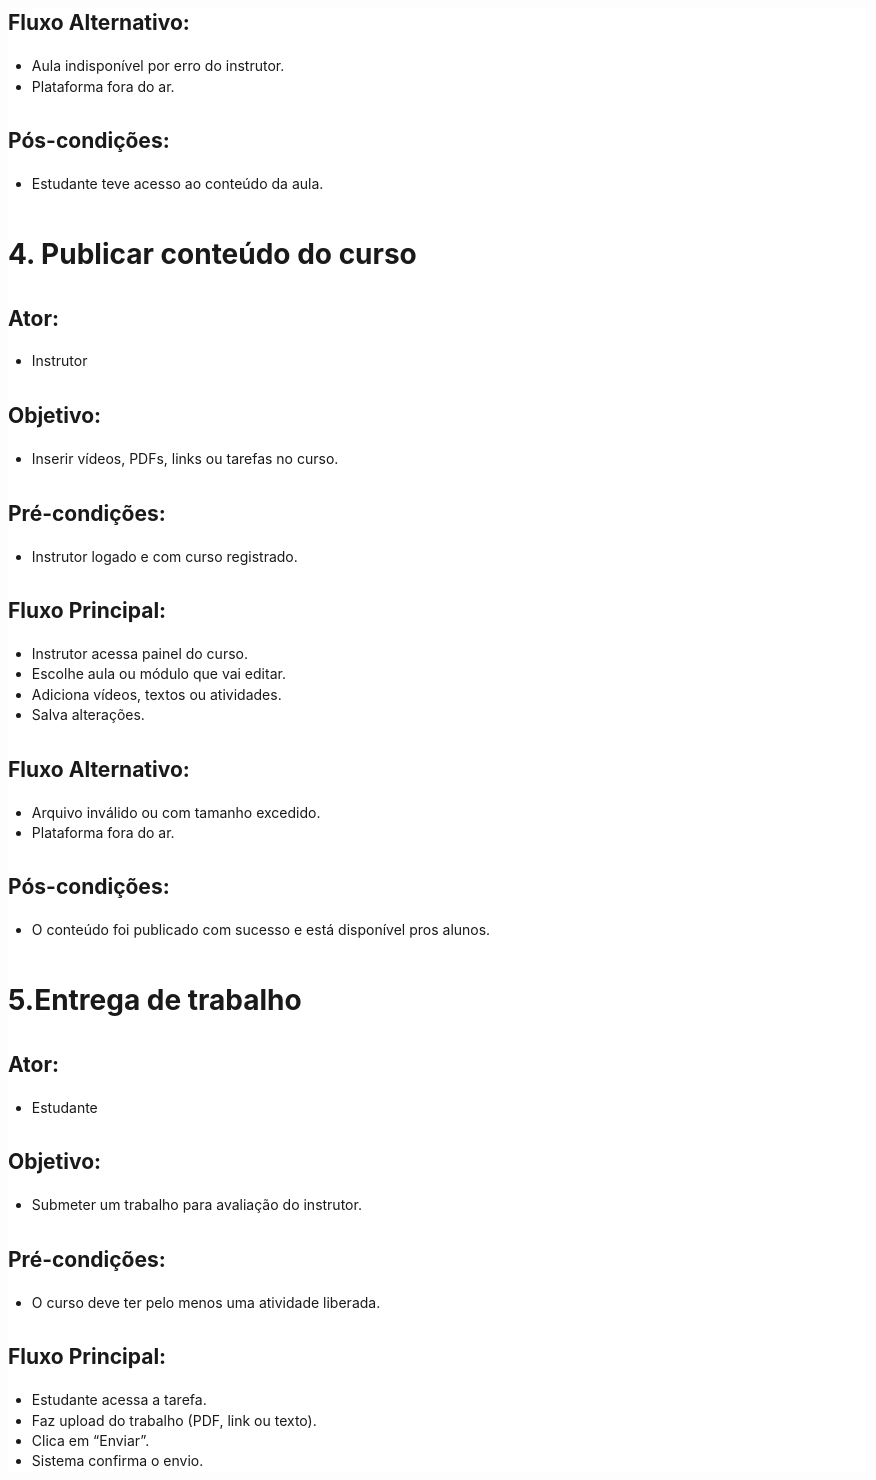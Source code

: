 ## Fluxo Alternativo:
- Aula indisponível por erro do instrutor.
- Plataforma fora do ar.

## Pós-condições: 
- Estudante teve acesso ao conteúdo da aula.

# 4. Publicar conteúdo do curso
## Ator: 
- Instrutor
## Objetivo: 
- Inserir vídeos, PDFs, links ou tarefas no curso.
## Pré-condições: 
- Instrutor logado e com curso registrado.
## Fluxo Principal:
- Instrutor acessa painel do curso.
- Escolhe aula ou módulo que vai editar.
- Adiciona vídeos, textos ou atividades.
- Salva alterações.
## Fluxo Alternativo:
- Arquivo inválido ou com tamanho excedido.
- Plataforma fora do ar.
## Pós-condições: 
- O conteúdo foi publicado com sucesso e está disponível pros alunos.

# 5.Entrega de trabalho
## Ator: 
- Estudante
## Objetivo: 
- Submeter um trabalho para avaliação do instrutor.
## Pré-condições: 
- O curso deve ter pelo menos uma atividade liberada.
## Fluxo Principal:
- Estudante acessa a tarefa.
- Faz upload do trabalho (PDF, link ou texto).
- Clica em “Enviar”.
- Sistema confirma o envio.
